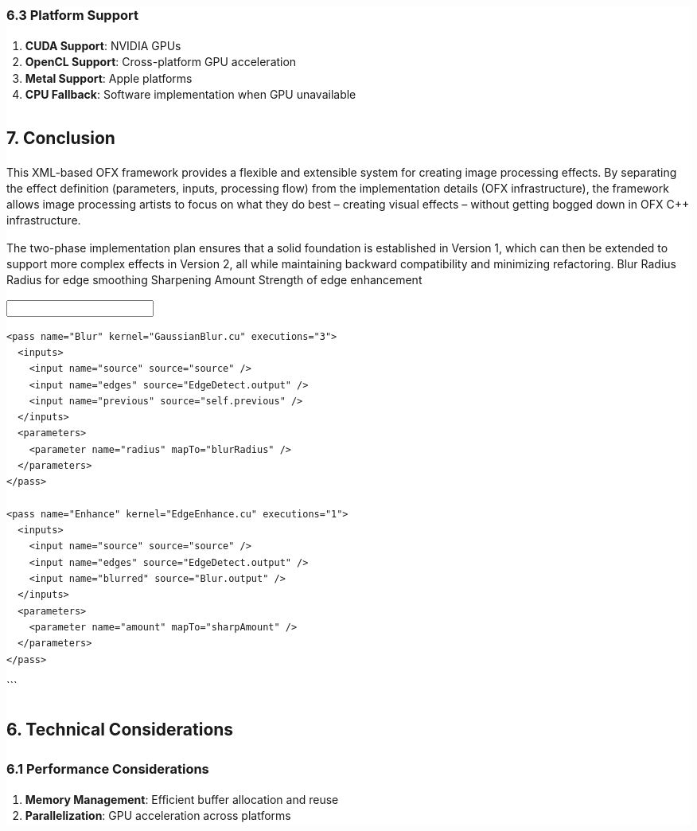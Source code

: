 ### 6.3 Platform Support

1. **CUDA Support**: NVIDIA GPUs
2. **OpenCL Support**: Cross-platform GPU acceleration
3. **Metal Support**: Apple platforms
4. **CPU Fallback**: Software implementation when GPU unavailable

## 7. Conclusion

This XML-based OFX framework provides a flexible and extensible system for creating image processing effects. By separating the effect definition (parameters, inputs, processing flow) from the implementation details (OFX infrastructure), the framework allows image processing artists to focus on what they do best – creating visual effects – without getting bogged down in OFX C++ infrastructure.

The two-phase implementation plan ensures that a solid foundation is established in Version 1, which can then be extended to support more complex effects in Version 2, all while maintaining backward compatibility and minimizing refactoring.
    <parameter name="blurRadius" type="double" default="3.0" min="0.0" max="10.0">
      <label>Blur Radius</label>
      <hint>Radius for edge smoothing</hint>
    </parameter>
    <parameter name="sharpAmount" type="double" default="2.0" min="0.0" max="10.0">
      <label>Sharpening Amount</label>
      <hint>Strength of edge enhancement</hint>
    </parameter>
  </parameters>
  
  <passes>
    <pass name="EdgeDetect" kernel="EdgeDetect.cu" executions="1">
      <inputs>
        <input name="source" source="source" />
      </inputs>
    </pass>
    
    <pass name="Blur" kernel="GaussianBlur.cu" executions="3">
      <inputs>
        <input name="source" source="source" />
        <input name="edges" source="EdgeDetect.output" />
        <input name="previous" source="self.previous" />
      </inputs>
      <parameters>
        <parameter name="radius" mapTo="blurRadius" />
      </parameters>
    </pass>
    
    <pass name="Enhance" kernel="EdgeEnhance.cu" executions="1">
      <inputs>
        <input name="source" source="source" />
        <input name="edges" source="EdgeDetect.output" />
        <input name="blurred" source="Blur.output" />
      </inputs>
      <parameters>
        <parameter name="amount" mapTo="sharpAmount" />
      </parameters>
    </pass>
  </passes>
</effect>
```

## 6. Technical Considerations

### 6.1 Performance Considerations

1. **Memory Management**: Efficient buffer allocation and reuse
2. **Parallelization**: GPU acceleration across platforms
```